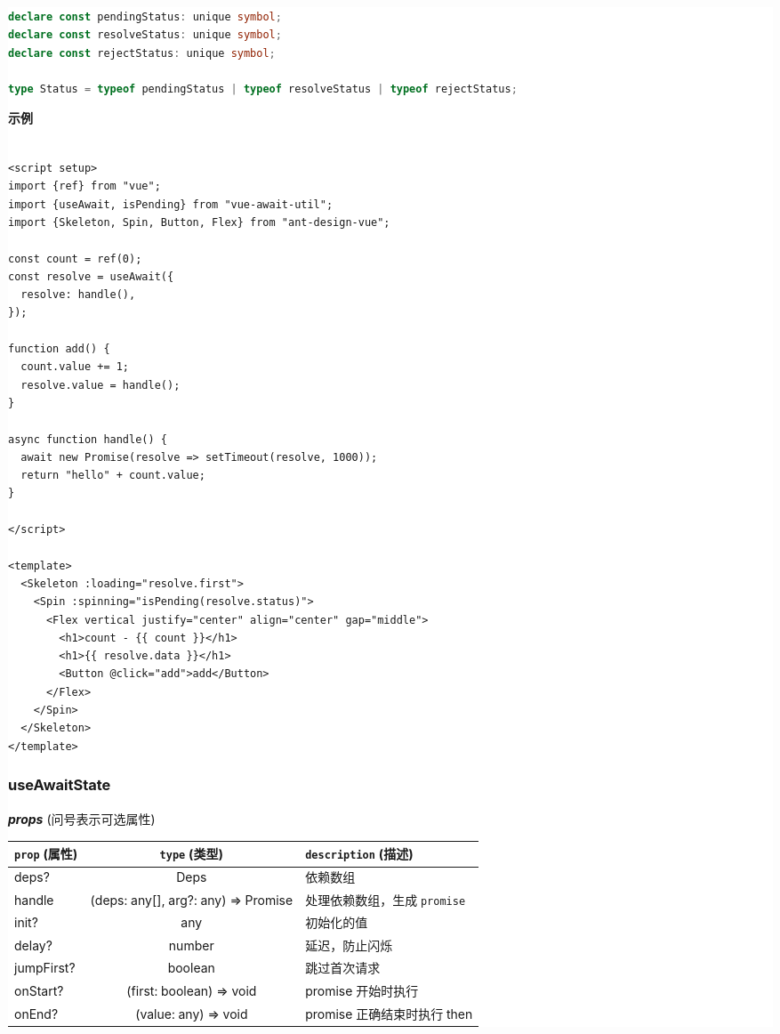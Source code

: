 ```ts
declare const pendingStatus: unique symbol;
declare const resolveStatus: unique symbol;
declare const rejectStatus: unique symbol;

type Status = typeof pendingStatus | typeof resolveStatus | typeof rejectStatus;
```

**示例**

```vue

<script setup>
import {ref} from "vue";
import {useAwait, isPending} from "vue-await-util";
import {Skeleton, Spin, Button, Flex} from "ant-design-vue";

const count = ref(0);
const resolve = useAwait({
  resolve: handle(),
});

function add() {
  count.value += 1;
  resolve.value = handle();
}

async function handle() {
  await new Promise(resolve => setTimeout(resolve, 1000));
  return "hello" + count.value;
}

</script>

<template>
  <Skeleton :loading="resolve.first">
    <Spin :spinning="isPending(resolve.status)">
      <Flex vertical justify="center" align="center" gap="middle">
        <h1>count - {{ count }}</h1>
        <h1>{{ resolve.data }}</h1>
        <Button @click="add">add</Button>
      </Flex>
    </Spin>
  </Skeleton>
</template>
```

### useAwaitState

***props*** (问号表示可选属性)

| `prop` (属性) |             `type` (类型)             | `description` (描述)    |
|:------------|:-----------------------------------:|:----------------------|
| deps?       |                Deps                 | 依赖数组                  |
| handle      | (deps: any[], arg?: any) => Promise | 处理依赖数组，生成 `promise`   |
| init?       |                 any                 | 初始化的值                 |
| delay?      |               number                | 延迟，防止闪烁               |
| jumpFirst?  |               boolean               | 跳过首次请求                |
| onStart?    |      (first: boolean) => void       | promise 开始时执行         |
| onEnd?      |        (value: any) => void         | promise 正确结束时执行 then  |